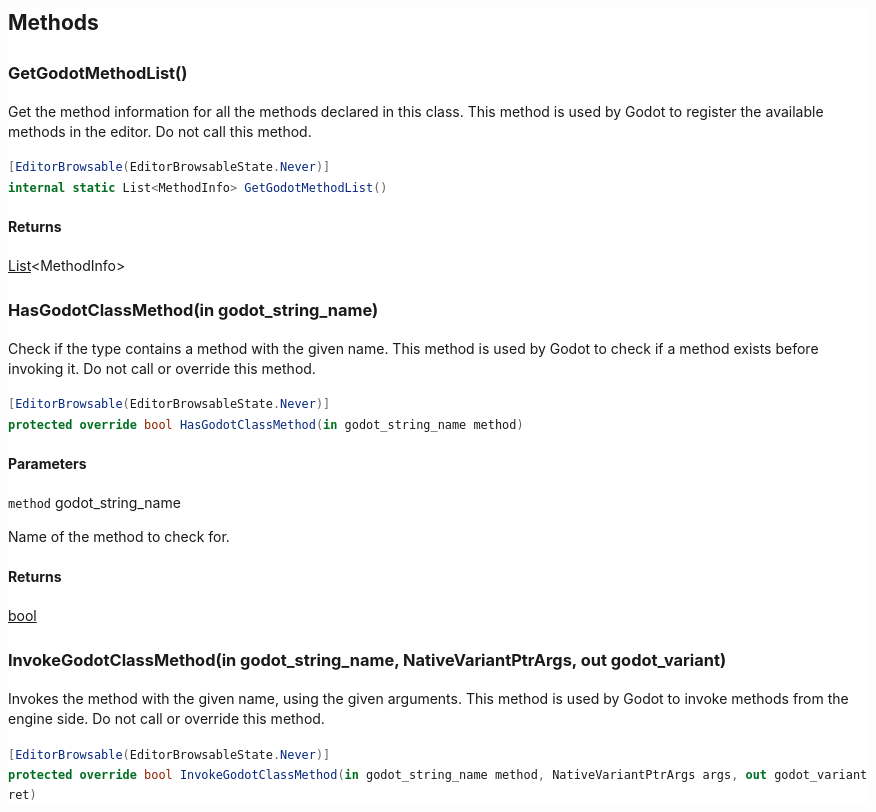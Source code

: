 ## Methods

### <a id="DiceRoll_Editor_TargetConfigurationEditorPlugin_GetGodotMethodList"></a> GetGodotMethodList\(\)

Get the method information for all the methods declared in this class.
This method is used by Godot to register the available methods in the editor.
Do not call this method.

```csharp
[EditorBrowsable(EditorBrowsableState.Never)]
internal static List<MethodInfo> GetGodotMethodList()
```

#### Returns

 [List](https://learn.microsoft.com/dotnet/api/system.collections.generic.list\-1)<MethodInfo\>

### <a id="DiceRoll_Editor_TargetConfigurationEditorPlugin_HasGodotClassMethod_Godot_NativeInterop_godot_string_name__"></a> HasGodotClassMethod\(in godot\_string\_name\)

Check if the type contains a method with the given name.
This method is used by Godot to check if a method exists before invoking it.
Do not call or override this method.

```csharp
[EditorBrowsable(EditorBrowsableState.Never)]
protected override bool HasGodotClassMethod(in godot_string_name method)
```

#### Parameters

`method` godot\_string\_name

Name of the method to check for.

#### Returns

 [bool](https://learn.microsoft.com/dotnet/api/system.boolean)

### <a id="DiceRoll_Editor_TargetConfigurationEditorPlugin_InvokeGodotClassMethod_Godot_NativeInterop_godot_string_name__Godot_NativeInterop_NativeVariantPtrArgs_Godot_NativeInterop_godot_variant__"></a> InvokeGodotClassMethod\(in godot\_string\_name, NativeVariantPtrArgs, out godot\_variant\)

Invokes the method with the given name, using the given arguments.
This method is used by Godot to invoke methods from the engine side.
Do not call or override this method.

```csharp
[EditorBrowsable(EditorBrowsableState.Never)]
protected override bool InvokeGodotClassMethod(in godot_string_name method, NativeVariantPtrArgs args, out godot_variant ret)
```
